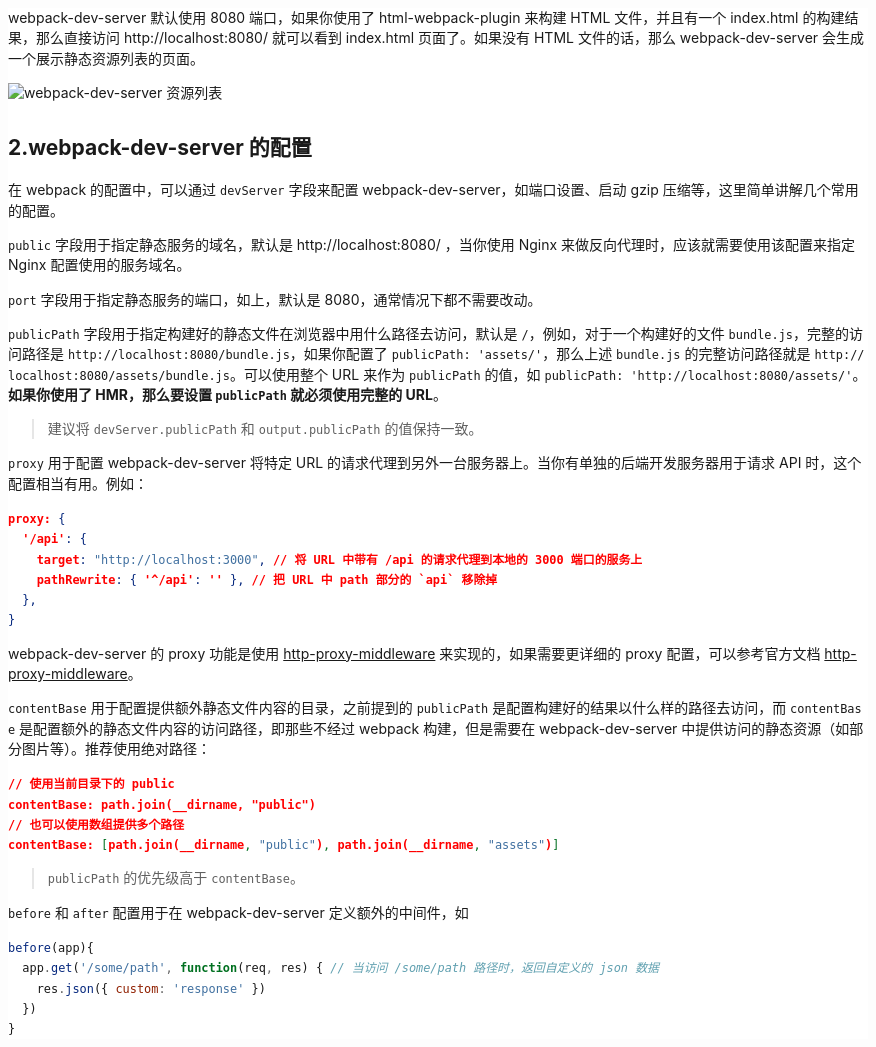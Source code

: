 webpack-dev-server 默认使用 8080 端口，如果你使用了 html-webpack-plugin 来构建 HTML 文件，并且有一个 index.html 的构建结果，那么直接访问 http://localhost:8080/ 就可以看到 index.html 页面了。如果没有 HTML 文件的话，那么 webpack-dev-server 会生成一个展示静态资源列表的页面。

![webpack-dev-server 资源列表](https://user-gold-cdn.xitu.io/2018/3/19/1623bff0f463e073?w=1822&h=284&f=png&s=42237)

## 2.webpack-dev-server 的配置

在 webpack 的配置中，可以通过 `devServer` 字段来配置 webpack-dev-server，如端口设置、启动 gzip 压缩等，这里简单讲解几个常用的配置。

`public` 字段用于指定静态服务的域名，默认是 http://localhost:8080/ ，当你使用 Nginx 来做反向代理时，应该就需要使用该配置来指定 Nginx 配置使用的服务域名。

`port` 字段用于指定静态服务的端口，如上，默认是 8080，通常情况下都不需要改动。

`publicPath` 字段用于指定构建好的静态文件在浏览器中用什么路径去访问，默认是 `/`，例如，对于一个构建好的文件 `bundle.js`，完整的访问路径是 `http://localhost:8080/bundle.js`，如果你配置了 `publicPath: 'assets/'`，那么上述 `bundle.js` 的完整访问路径就是 `http://localhost:8080/assets/bundle.js`。可以使用整个 URL 来作为 `publicPath` 的值，如 `publicPath: 'http://localhost:8080/assets/'`。**如果你使用了 HMR，那么要设置 `publicPath` 就必须使用完整的 URL**。

> 建议将 `devServer.publicPath` 和 `output.publicPath` 的值保持一致。

`proxy` 用于配置 webpack-dev-server 将特定 URL 的请求代理到另外一台服务器上。当你有单独的后端开发服务器用于请求 API 时，这个配置相当有用。例如：

```json
proxy: {
  '/api': {
    target: "http://localhost:3000", // 将 URL 中带有 /api 的请求代理到本地的 3000 端口的服务上
    pathRewrite: { '^/api': '' }, // 把 URL 中 path 部分的 `api` 移除掉
  },
}
```

webpack-dev-server 的 proxy 功能是使用 [http-proxy-middleware](https://github.com/chimurai/http-proxy-middleware) 来实现的，如果需要更详细的 proxy 配置，可以参考官方文档 [http-proxy-middleware](https://github.com/chimurai/http-proxy-middleware#example)。

`contentBase` 用于配置提供额外静态文件内容的目录，之前提到的 `publicPath` 是配置构建好的结果以什么样的路径去访问，而 `contentBase` 是配置额外的静态文件内容的访问路径，即那些不经过 webpack 构建，但是需要在 webpack-dev-server 中提供访问的静态资源（如部分图片等）。推荐使用绝对路径：

```json
// 使用当前目录下的 public
contentBase: path.join(__dirname, "public")
// 也可以使用数组提供多个路径
contentBase: [path.join(__dirname, "public"), path.join(__dirname, "assets")]
```

> `publicPath` 的优先级高于 `contentBase`。

`before` 和 `after` 配置用于在 webpack-dev-server 定义额外的中间件，如

```js
before(app){
  app.get('/some/path', function(req, res) { // 当访问 /some/path 路径时，返回自定义的 json 数据
    res.json({ custom: 'response' })
  })
}
```
